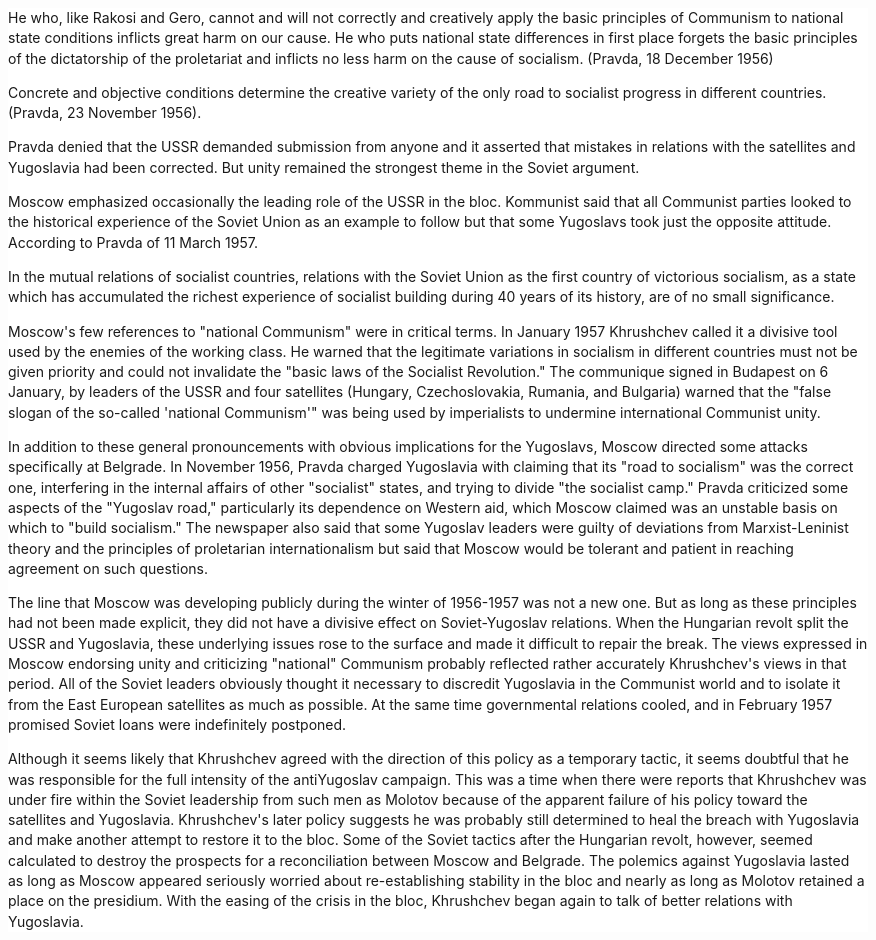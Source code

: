 He who, like Rakosi and Gero, cannot and will not correctly and creatively apply the basic principles of Communism to national state conditions inflicts great harm on our cause. He who puts national state differences in first place forgets the basic principles of the dictatorship of the proletariat and inflicts no less harm on the cause of socialism. (Pravda, 18 December 1956)

Concrete and objective conditions determine the creative variety of the only road to socialist progress in different countries. (Pravda, 23 November 1956).

Pravda denied that the USSR demanded submission from anyone and it asserted that mistakes in relations with the satellites and Yugoslavia had been corrected. But unity remained the strongest theme in the Soviet argument.

Moscow emphasized occasionally the leading role of the USSR in the bloc. Kommunist said that all Communist parties looked to the historical experience of the Soviet Union as an example to follow but that some Yugoslavs took just the opposite attitude. According to Pravda of 11 March 1957.

In the mutual relations of socialist countries, relations with the Soviet Union as the first country of victorious socialism, as a state which has accumulated the richest experience of socialist building during 40 years of its history, are of no small significance.

Moscow's few references to "national Communism" were in critical terms. In January 1957 Khrushchev called it a divisive tool used by the enemies of the working class. He warned that the legitimate variations in socialism in different countries must not be given priority and could not invalidate the "basic laws of the Socialist Revolution." The communique signed in Budapest on 6 January, by leaders of the USSR and four satellites (Hungary, Czechoslovakia, Rumania, and Bulgaria) warned that the "false slogan of the so-called 'national Communism'" was being used by imperialists to undermine international Communist unity.

In addition to these general pronouncements with obvious implications for the Yugoslavs, Moscow directed some attacks specifically at Belgrade. In November 1956, Pravda charged Yugoslavia with claiming that its "road to socialism" was the correct one, interfering in the internal affairs of other "socialist" states, and trying to divide "the socialist camp." Pravda criticized some aspects of the "Yugoslav road," particularly its dependence on Western aid, which Moscow claimed was an unstable basis on which to "build socialism." The newspaper also said that some Yugoslav leaders were guilty of deviations from Marxist-Leninist theory and the principles of proletarian internationalism but said that Moscow would be tolerant and patient in reaching agreement on such questions.

The line that Moscow was developing publicly during the winter of 1956-1957 was not a new one. But as long as these principles had not been made explicit, they did not have a divisive effect on Soviet-Yugoslav relations. When the Hungarian revolt split the USSR and Yugoslavia, these underlying issues rose to the surface and made it difficult to repair the break. The views expressed in Moscow endorsing unity and criticizing "national" Communism probably reflected rather accurately Khrushchev's views in that period. All of the Soviet leaders obviously thought it necessary to discredit Yugoslavia in the Communist world and to isolate it from the East European satellites as much as possible. At the same time governmental relations cooled, and in February 1957 promised Soviet loans were indefinitely postponed.

Although it seems likely that Khrushchev agreed with the direction of this policy as a temporary tactic, it seems doubtful that he was responsible for the full intensity of the antiYugoslav campaign. This was a time when there were reports that Khrushchev was under fire within the Soviet leadership from such men as Molotov because of the apparent failure of his policy toward the satellites and Yugoslavia. Khrushchev's later policy suggests he was probably still determined to heal the breach with Yugoslavia and make another attempt to restore it to the bloc. Some of the Soviet tactics after the Hungarian revolt, however, seemed calculated to destroy the prospects for a reconciliation between Moscow and Belgrade. The polemics against Yugoslavia lasted as long as Moscow appeared seriously worried about re-establishing stability in the bloc and nearly as long as Molotov retained a place on the presidium. With the easing of the crisis in the bloc, Khrushchev began again to talk of better relations with Yugoslavia.
